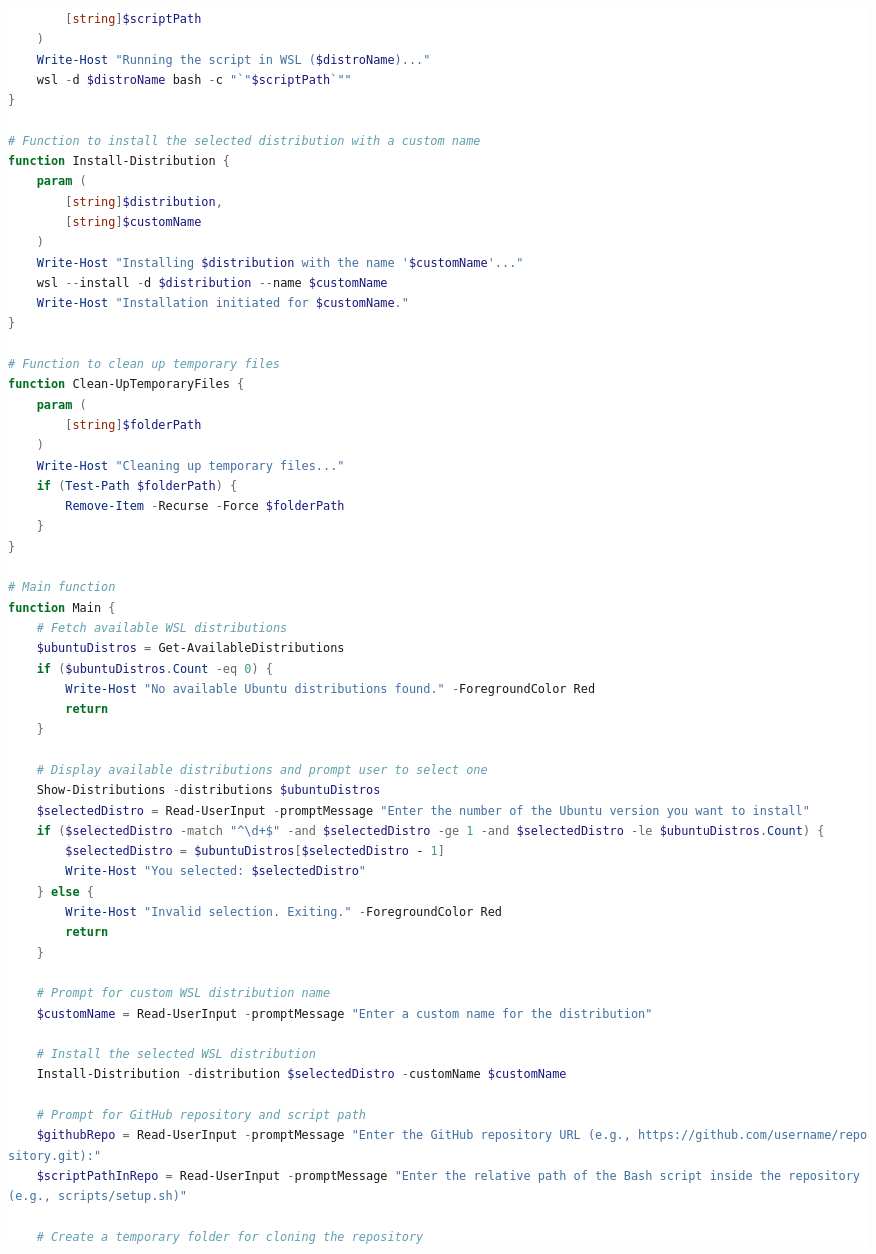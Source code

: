 ```powershell
        [string]$scriptPath
    )
    Write-Host "Running the script in WSL ($distroName)..."
    wsl -d $distroName bash -c "`"$scriptPath`""
}

# Function to install the selected distribution with a custom name
function Install-Distribution {
    param (
        [string]$distribution,
        [string]$customName
    )
    Write-Host "Installing $distribution with the name '$customName'..."
    wsl --install -d $distribution --name $customName
    Write-Host "Installation initiated for $customName."
}

# Function to clean up temporary files
function Clean-UpTemporaryFiles {
    param (
        [string]$folderPath
    )
    Write-Host "Cleaning up temporary files..."
    if (Test-Path $folderPath) {
        Remove-Item -Recurse -Force $folderPath
    }
}

# Main function
function Main {
    # Fetch available WSL distributions
    $ubuntuDistros = Get-AvailableDistributions
    if ($ubuntuDistros.Count -eq 0) {
        Write-Host "No available Ubuntu distributions found." -ForegroundColor Red
        return
    }

    # Display available distributions and prompt user to select one
    Show-Distributions -distributions $ubuntuDistros
    $selectedDistro = Read-UserInput -promptMessage "Enter the number of the Ubuntu version you want to install"
    if ($selectedDistro -match "^\d+$" -and $selectedDistro -ge 1 -and $selectedDistro -le $ubuntuDistros.Count) {
        $selectedDistro = $ubuntuDistros[$selectedDistro - 1]
        Write-Host "You selected: $selectedDistro"
    } else {
        Write-Host "Invalid selection. Exiting." -ForegroundColor Red
        return
    }

    # Prompt for custom WSL distribution name
    $customName = Read-UserInput -promptMessage "Enter a custom name for the distribution"
    
    # Install the selected WSL distribution
    Install-Distribution -distribution $selectedDistro -customName $customName

    # Prompt for GitHub repository and script path
    $githubRepo = Read-UserInput -promptMessage "Enter the GitHub repository URL (e.g., https://github.com/username/repository.git):"
    $scriptPathInRepo = Read-UserInput -promptMessage "Enter the relative path of the Bash script inside the repository (e.g., scripts/setup.sh)"
    
    # Create a temporary folder for cloning the repository
```
